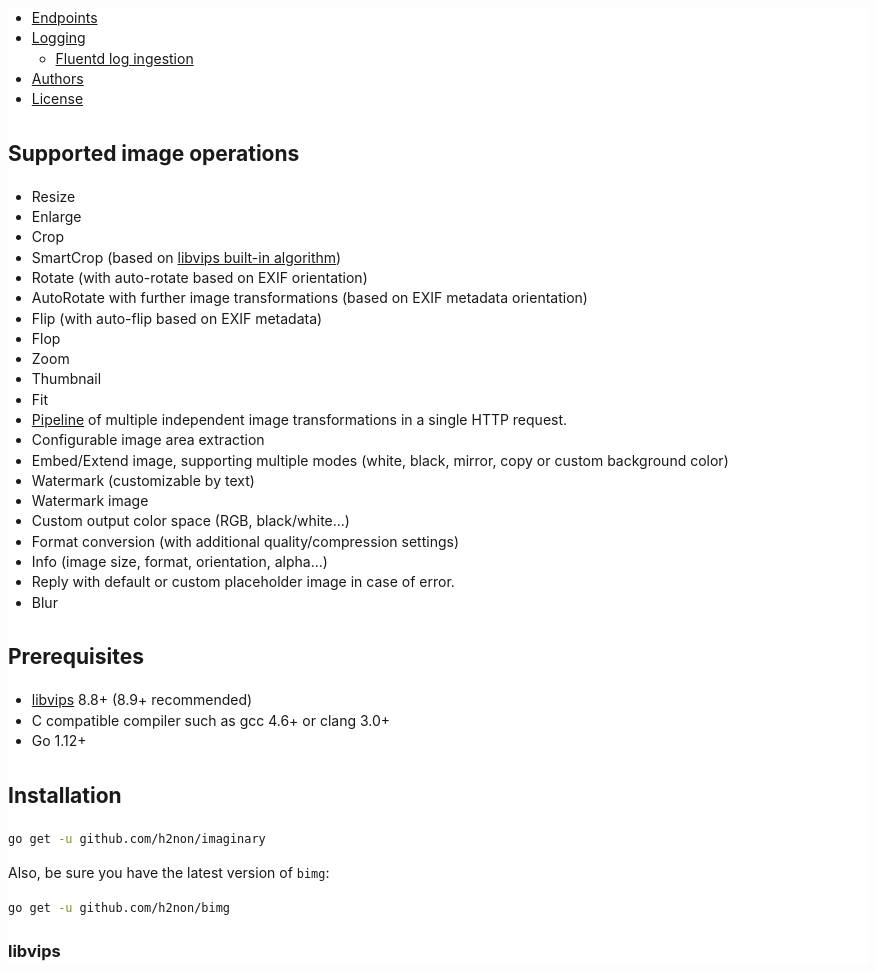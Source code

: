   - [Endpoints](#get-)
- [Logging](#logging)
  - [Fluentd log ingestion](#fluentd-log-ingestion)
- [Authors](#authors)
- [License](#license)

## Supported image operations

- Resize
- Enlarge
- Crop
- SmartCrop (based on [libvips built-in algorithm](https://github.com/jcupitt/libvips/blob/master/libvips/conversion/smartcrop.c))
- Rotate (with auto-rotate based on EXIF orientation)
- AutoRotate with further image transformations (based on EXIF metadata orientation)
- Flip (with auto-flip based on EXIF metadata)
- Flop
- Zoom
- Thumbnail
- Fit
- [Pipeline](#get--post-pipeline) of multiple independent image transformations in a single HTTP request.
- Configurable image area extraction
- Embed/Extend image, supporting multiple modes (white, black, mirror, copy or custom background color)
- Watermark (customizable by text)
- Watermark image
- Custom output color space (RGB, black/white...)
- Format conversion (with additional quality/compression settings)
- Info (image size, format, orientation, alpha...)
- Reply with default or custom placeholder image in case of error.
- Blur

## Prerequisites

- [libvips](https://github.com/jcupitt/libvips) 8.8+ (8.9+ recommended)
- C compatible compiler such as gcc 4.6+ or clang 3.0+
- Go 1.12+

## Installation

```bash
go get -u github.com/h2non/imaginary
```

Also, be sure you have the latest version of `bimg`:
```bash
go get -u github.com/h2non/bimg
```

### libvips
